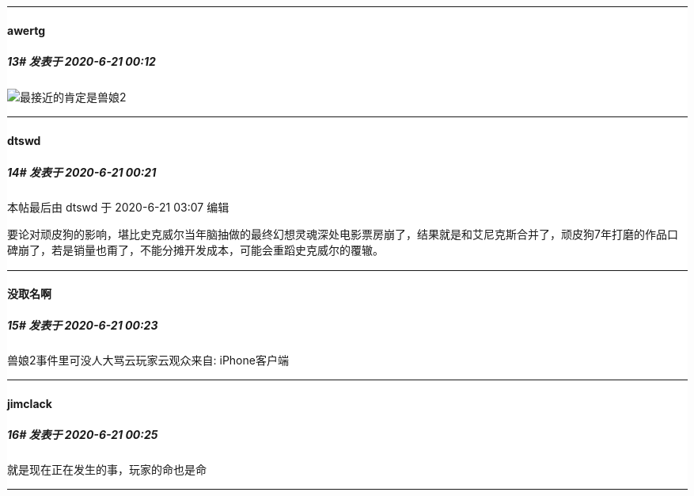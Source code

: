 





*****

####  awertg  
##### 13#       发表于 2020-6-21 00:12



<img src="https://static.saraba1st.com/image/smiley/face2017/065.png" referrerpolicy="no-referrer">最接近的肯定是兽娘2







*****

####  dtswd  
##### 14#       发表于 2020-6-21 00:21



 本帖最后由 dtswd 于 2020-6-21 03:07 编辑 

要论对顽皮狗的影响，堪比史克威尔当年脑抽做的最终幻想灵魂深处电影票房崩了，结果就是和艾尼克斯合并了，顽皮狗7年打磨的作品口碑崩了，若是销量也甭了，不能分摊开发成本，可能会重蹈史克威尔的覆辙。







*****

####  没取名啊  
##### 15#       发表于 2020-6-21 00:23




兽娘2事件里可没人大骂云玩家云观众来自: iPhone客户端







*****

####  jimclack  
##### 16#       发表于 2020-6-21 00:25




就是现在正在发生的事，玩家的命也是命







*****
